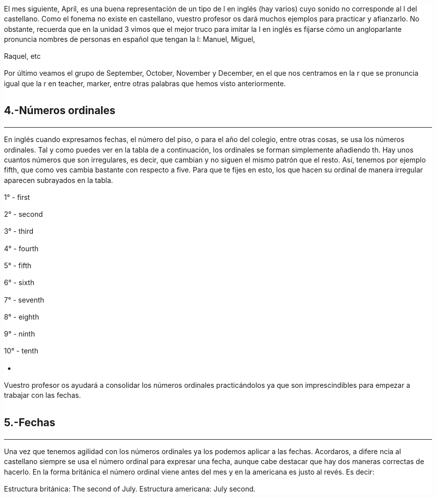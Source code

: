 El mes siguiente, April, es una buena representación de un tipo de l en inglés (hay varios) cuyo sonido no corresponde al l del castellano. Como el fonema no existe en castellano, vuestro profesor os dará muchos ejemplos para practicar y afianzarlo. No obstante, recuerda que en la unidad 3 vimos que el mejor truco para imitar la l en inglés es fijarse cómo un angloparlante pronuncia nombres de personas en español que tengan la l: Manuel, Miguel,

Raquel, etc

Por último veamos el grupo de September, October, November y December, en el que nos centramos en la r que se pronuncia igual que la r en teacher, marker, entre otras palabras que hemos visto anteriormente.

## 4.-Números ordinales

* * *

En inglés cuando expresamos fechas, el número del piso, o para el año del colegio, entre otras cosas, se usa los números ordinales. Tal y como puedes ver en la tabla de a continuación, los ordinales se forman simplemente añadiendo th. Hay unos cuantos números que son irregulares, es decir, que cambian y no siguen el mismo patrón que el resto. Así, tenemos por ejemplo fifth, que como ves cambia bastante con respecto a five. Para que te fijes en esto, los que hacen su ordinal de manera irregular aparecen subrayados en la tabla.

1° - first

2° - second

3° - third

4° - fourth

5° - fifth

6° - sixth

7° - seventh

8° - eighth

9° - ninth

10° - tenth

-

Vuestro profesor os ayudará a consolidar los números ordinales practicándolos ya que son imprescindibles para empezar a trabajar con las fechas.

## 5.-Fechas

* * *

Una vez que tenemos agilidad con los números ordinales ya los podemos aplicar a las fechas. Acordaros, a difere ncia al castellano siempre se usa el número ordinal para expresar una fecha, aunque cabe destacar que hay dos maneras correctas de hacerlo. En la forma británica el número ordinal viene antes del mes y en la americana es justo al revés. Es decir:

Estructura británica: The second of July. Estructura americana: July second.

